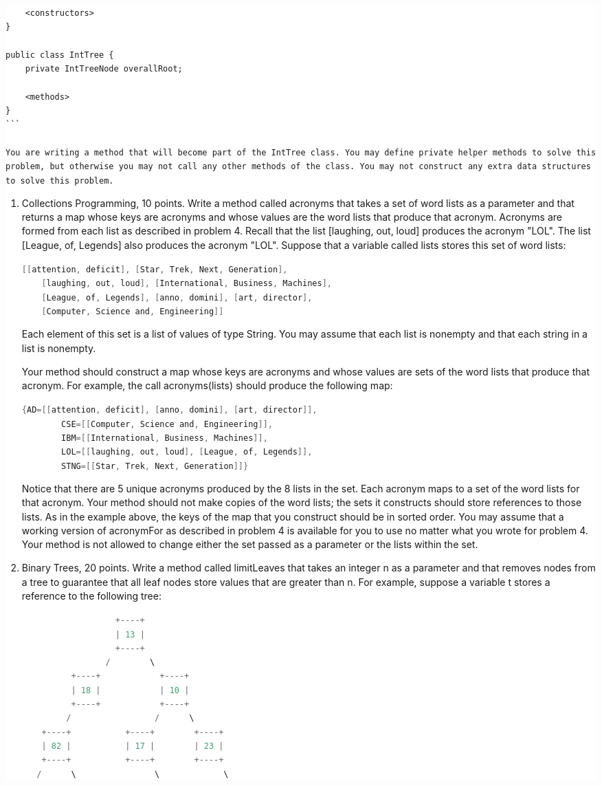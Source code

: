 		<constructors>
	}

	public class IntTree {
		private IntTreeNode overallRoot;

		<methods>
	}
	```

	You are writing a method that will become part of the IntTree class. You may define private helper methods to solve this problem, but otherwise you may not call any other methods of the class. You may not construct any extra data structures to solve this problem.

1. Collections Programming, 10 points. Write a method called acronyms that takes a set of word lists as a parameter and that returns a map whose keys are acronyms and whose values are the word lists that produce that acronym. Acronyms are formed from each list as described in problem 4. Recall that the list [laughing, out, loud] produces the acronym "LOL". The list [League, of, Legends] also produces the acronym "LOL". Suppose that a variable called lists stores this set of word lists:

	```java
	[[attention, deficit], [Star, Trek, Next, Generation],
		[laughing, out, loud], [International, Business, Machines],
		[League, of, Legends], [anno, domini], [art, director],
		[Computer, Science and, Engineering]]
	```

	Each element of this set is a list of values of type String. You may assume that each list is nonempty and that each string in a list is nonempty.

	Your method should construct a map whose keys are acronyms and whose values are sets of the word lists that produce that acronym. For example, the call acronyms(lists) should produce the following map:

	```java
	{AD=[[attention, deficit], [anno, domini], [art, director]],
			CSE=[[Computer, Science and, Engineering]],
			IBM=[[International, Business, Machines]],
			LOL=[[laughing, out, loud], [League, of, Legends]],
			STNG=[[Star, Trek, Next, Generation]]}
	```

	Notice that there are 5 unique acronyms produced by the 8 lists in the set. Each acronym maps to a set of the word lists for that acronym. Your method should not make copies of the word lists; the sets it constructs should store references to those lists. As in the example above, the keys of the map that you construct should be in sorted order. You may assume that a working version of acronymFor as described in problem 4 is available for you to use no matter what you wrote for problem 4. Your method is not allowed to change either the set passed as a parameter or the lists within the set.

1. Binary Trees, 20 points. Write a method called limitLeaves that takes an integer n as a parameter and that removes nodes from a tree to guarantee that all leaf nodes store values that are greater than n. For example, suppose a variable t stores a reference to the following tree:

	```java
	                   +----+
	                   | 13 |
	                   +----+
	                 /        \
	          +----+            +----+
	          | 18 |            | 10 |
	          +----+            +----+
	         /                 /      \
	    +----+           +----+        +----+
	    | 82 |           | 17 |        | 23 |
	    +----+           +----+        +----+
	   /      \                \             \